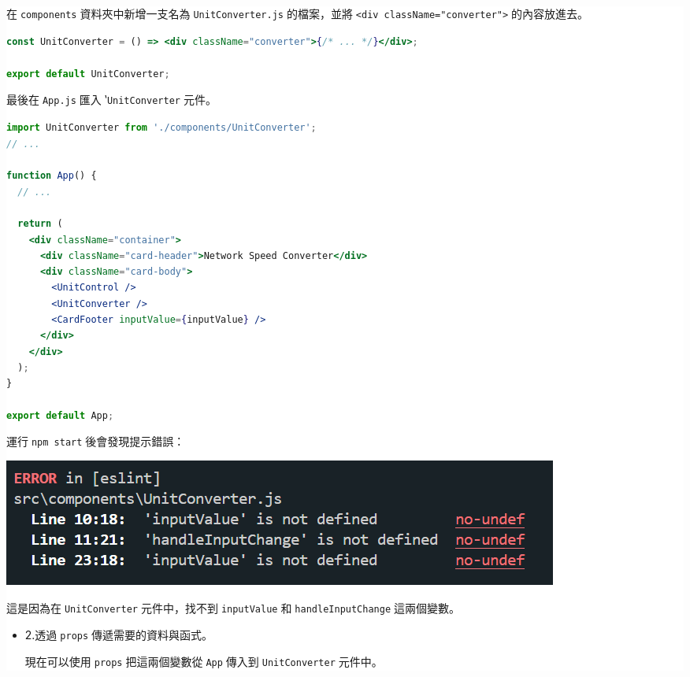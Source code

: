   在 `components` 資料夾中新增一支名為 `UnitConverter.js` 的檔案，並將 `<div className="converter">` 的內容放進去。

  ```jsx
  const UnitConverter = () => <div className="converter">{/* ... */}</div>;

  export default UnitConverter;
  ```

  最後在 `App.js` 匯入 ‵`UnitConverter` 元件。

  ```jsx
  import UnitConverter from './components/UnitConverter';
  // ...

  function App() {
    // ...

    return (
      <div className="container">
        <div className="card-header">Network Speed Converter</div>
        <div className="card-body">
          <UnitControl />
          <UnitConverter />
          <CardFooter inputValue={inputValue} />
        </div>
      </div>
    );
  }

  export default App;
  ```

  運行 `npm start` 後會發現提示錯誤：

  ![圖片40](./images/react-40.PNG)

  這是因為在 `UnitConverter` 元件中，找不到 `inputValue` 和 `handleInputChange` 這兩個變數。

- 2.透過 `props` 傳遞需要的資料與函式。

  現在可以使用 `props` 把這兩個變數從 `App` 傳入到 `UnitConverter` 元件中。
